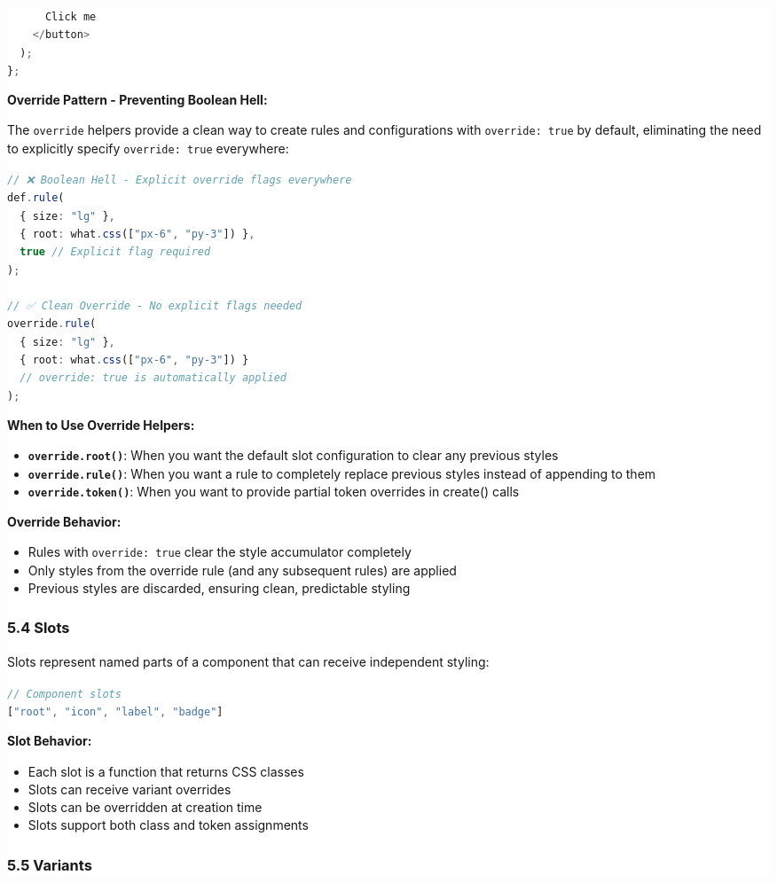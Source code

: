 ```typescript
      Click me
    </button>
  );
};
```

**Override Pattern - Preventing Boolean Hell:**

The `override` helpers provide a clean way to create rules and configurations with `override: true` by default, eliminating the need to explicitly specify `override: true` everywhere:

```typescript
// ❌ Boolean Hell - Explicit override flags everywhere
def.rule(
  { size: "lg" },
  { root: what.css(["px-6", "py-3"]) },
  true // Explicit flag required
);

// ✅ Clean Override - No explicit flags needed
override.rule(
  { size: "lg" },
  { root: what.css(["px-6", "py-3"]) }
  // override: true is automatically applied
);
```

**When to Use Override Helpers:**
- **`override.root()`**: When you want the default slot configuration to clear any previous styles
- **`override.rule()`**: When you want a rule to completely replace previous styles instead of appending to them
- **`override.token()`**: When you want to provide partial token overrides in create() calls

**Override Behavior:**
- Rules with `override: true` clear the style accumulator completely
- Only styles from the override rule (and any subsequent rules) are applied
- Previous styles are discarded, ensuring clean, predictable styling

### 5.4 Slots <a id="54-slots"></a>

Slots represent named parts of a component that can receive independent styling:

```typescript
// Component slots
["root", "icon", "label", "badge"]
```

**Slot Behavior:**
- Each slot is a function that returns CSS classes
- Slots can receive variant overrides
- Slots can be overridden at creation time
- Slots support both class and token assignments

### 5.5 Variants <a id="55-variants"></a>
